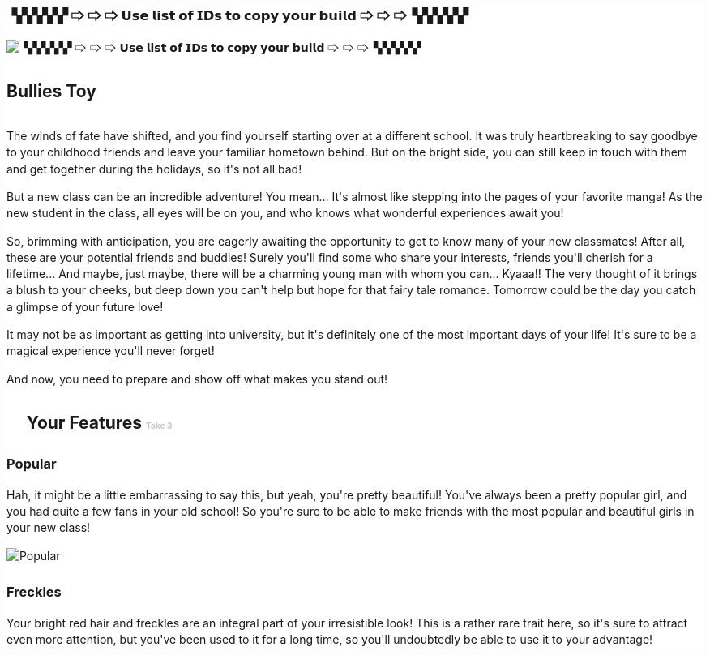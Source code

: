 ## 



### ▝▞▞▞▞▞  🢥 🢥 🢥 𝗨𝘀𝗲 𝗹𝗶𝘀𝘁 𝗼𝗳 𝗜𝗗𝘀 𝘁𝗼 𝗰𝗼𝗽𝘆 𝘆𝗼𝘂𝗿 𝗯𝘂𝗶𝗹𝗱 🢥 🢥 🢥▝▞▞▞▞▞



![▝▞▞▞▞▞  🢥 🢥 🢥 𝗨𝘀𝗲 𝗹𝗶𝘀𝘁 𝗼𝗳 𝗜𝗗𝘀 𝘁𝗼 𝗰𝗼𝗽𝘆 𝘆𝗼𝘂𝗿 𝗯𝘂𝗶𝗹𝗱 🢥 🢥 🢥▝▞▞▞▞▞]()

## Bullies Toy



## 


The winds of fate have shifted, and you find yourself starting over at a different school.  It was truly heartbreaking to say goodbye to your childhood friends and leave your familiar hometown behind. But on the bright side, you can still keep in touch with them and get together during the holidays, so it's not all bad!

But a new class can be an incredible adventure! You mean... It's almost like stepping into the pages of your favorite manga! As the new student in the class, all eyes will be on you, and who knows what wonderful experiences await you!

So, brimming with anticipation, you are eagerly awaiting the opportunity to get to know many of your new classmates! After all, these are your potential friends and buddies! Surely you'll find some who share your interests, friends you'll cherish for a lifetime... And maybe, just maybe, there will be a charming young man with whom you can... Kyaaa!! The very thought of it brings a blush to your cheeks, but deep down you can't help but hope for that fairy tale romance. Tomorrow could be the day you catch a glimpse of your future love!

It may not be as important as getting into university, but it's definitely one of the most important days of your life! It's sure to be a magical experience you'll never forget!

And now, you need to prepare and show off what makes you stand out!

##      Your Features <small><small><small><small><span style="color: #AAAAAAAA;">Take 3</span></small></small></small></small>

 

### Popular

Hah, it might be a little embarrassing to say this, but yeah, you're pretty beautiful! You've always been a pretty popular girl, and you had quite a few fans in your old school! So you're sure to be able to make friends with the most popular and beautiful girls in your new class!

![Popular](images/R4C1.jpeg)

### Freckles

Your bright red hair and freckles are an integral part of your irresistible look! This is a rather rare trait here, so it's sure to attract even more attention, but you've been used to it for a long time, so you'll undoubtedly be able to use it to your advantage!
